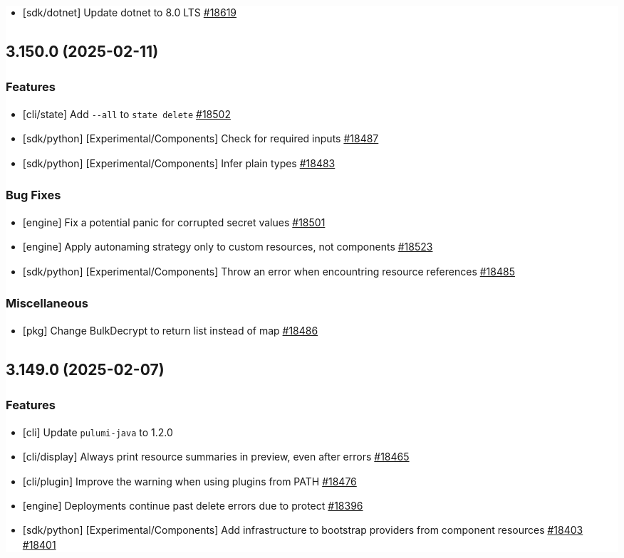- [sdk/dotnet] Update dotnet to 8.0 LTS
  [#18619](https://github.com/pulumi/pulumi/pull/18619)

## 3.150.0 (2025-02-11)


### Features

- [cli/state] Add `--all` to `state delete`
  [#18502](https://github.com/pulumi/pulumi/pull/18502)

- [sdk/python] [Experimental/Components] Check for required inputs
  [#18487](https://github.com/pulumi/pulumi/pull/18487)

- [sdk/python] [Experimental/Components] Infer plain types
  [#18483](https://github.com/pulumi/pulumi/pull/18483)


### Bug Fixes

- [engine] Fix a potential panic for corrupted secret values
  [#18501](https://github.com/pulumi/pulumi/pull/18501)

- [engine] Apply autonaming strategy only to custom resources, not components
  [#18523](https://github.com/pulumi/pulumi/pull/18523)

- [sdk/python] [Experimental/Components] Throw an error when encountring resource references
  [#18485](https://github.com/pulumi/pulumi/pull/18485)


### Miscellaneous

- [pkg] Change BulkDecrypt to return list instead of map
  [#18486](https://github.com/pulumi/pulumi/pull/18486)

## 3.149.0 (2025-02-07)


### Features

- [cli] Update `pulumi-java` to 1.2.0

- [cli/display] Always print resource summaries in preview, even after errors
  [#18465](https://github.com/pulumi/pulumi/pull/18465)

- [cli/plugin] Improve the warning when using plugins from PATH
  [#18476](https://github.com/pulumi/pulumi/pull/18476)

- [engine] Deployments continue past delete errors due to protect
  [#18396](https://github.com/pulumi/pulumi/pull/18396)

- [sdk/python] [Experimental/Components] Add infrastructure to bootstrap providers from component resources
  [#18403](https://github.com/pulumi/pulumi/pull/18403)
  [#18401](https://github.com/pulumi/pulumi/pull/18401)
